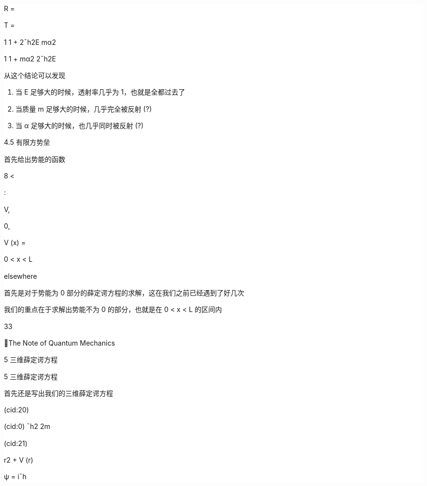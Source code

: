 R =

T =

1
1 + 2¯h2E
mα2

1
1 + mα2
2¯h2E

从这个结论可以发现

1. 当 E 足够大的时候，透射率几乎为 1，也就是全都过去了

2. 当质量 m 足够大的时候，几乎完全被反射 (?)

3. 当 α 足够大的时候，也几乎同时被反射 (?)

4.5 有限方势垒

首先给出势能的函数

8
<

:

V,

0,

V (x) =

0 < x < L

elsewhere

首先是对于势能为 0 部分的薛定谔方程的求解，这在我们之前已经遇到了好几次

我们的重点在于求解出势能不为 0 的部分，也就是在 0 < x < L 的区间内

33

The Note of Quantum Mechanics

5 三维薛定谔方程

5 三维薛定谔方程

首先还是写出我们的三维薛定谔方程

(cid:20)

(cid:0) ¯h2
2m

(cid:21)

r2 + V (r)

ψ = i¯h
